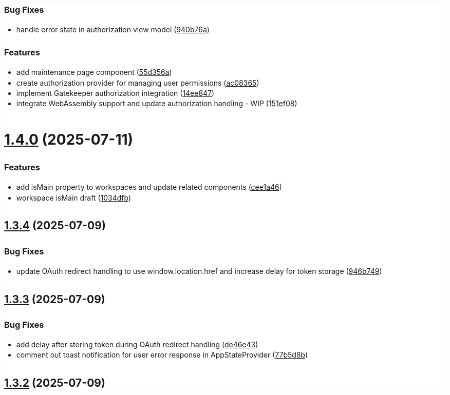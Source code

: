 ### Bug Fixes

* handle error state in authorization view model ([940b76a](https://github.com/CHORUS-TRE/chorus-web-ui/commit/940b76a900b2d1dc606424bb8844674ab04e8abe))


### Features

* add maintenance page component ([55d356a](https://github.com/CHORUS-TRE/chorus-web-ui/commit/55d356adcaca2233eb4e25ebd68c535eaf98594b))
* create authorization provider for managing user permissions ([ac08365](https://github.com/CHORUS-TRE/chorus-web-ui/commit/ac0836549fbe15d5adf8309e539c2844bbd89962))
* implement Gatekeeper authorization integration ([14ee847](https://github.com/CHORUS-TRE/chorus-web-ui/commit/14ee84719bef38fca665fd623f7fc3e2d4652122))
* integrate WebAssembly support and update authorization handling - WIP ([151ef08](https://github.com/CHORUS-TRE/chorus-web-ui/commit/151ef08260c75db1c30ffb8551a1d5c0c17982e5))

# [1.4.0](https://github.com/CHORUS-TRE/chorus-web-ui/compare/v1.3.4...v1.4.0) (2025-07-11)


### Features

* add isMain property to workspaces and update related components ([cee1a46](https://github.com/CHORUS-TRE/chorus-web-ui/commit/cee1a46873243d01c8fb1a243d9b0a333776f6c3))
* workspace isMain draft ([1034dfb](https://github.com/CHORUS-TRE/chorus-web-ui/commit/1034dfb85834026462b707a74875b308078058a7))

## [1.3.4](https://github.com/CHORUS-TRE/chorus-web-ui/compare/v1.3.3...v1.3.4) (2025-07-09)


### Bug Fixes

* update OAuth redirect handling to use window.location.href and increase delay for token storage ([946b749](https://github.com/CHORUS-TRE/chorus-web-ui/commit/946b749eb1621f1b0460c476bd437a27b6731c81))

## [1.3.3](https://github.com/CHORUS-TRE/chorus-web-ui/compare/v1.3.2...v1.3.3) (2025-07-09)


### Bug Fixes

* add delay after storing token during OAuth redirect handling ([de46e43](https://github.com/CHORUS-TRE/chorus-web-ui/commit/de46e430ff46e3c9107bc080e5e95f1cb71a0f3a))
* comment out toast notification for user error response in AppStateProvider ([77b5d8b](https://github.com/CHORUS-TRE/chorus-web-ui/commit/77b5d8bb7c34a484e91766216659c9aa9f7e06ca))

## [1.3.2](https://github.com/CHORUS-TRE/chorus-web-ui/compare/v1.3.1...v1.3.2) (2025-07-09)
